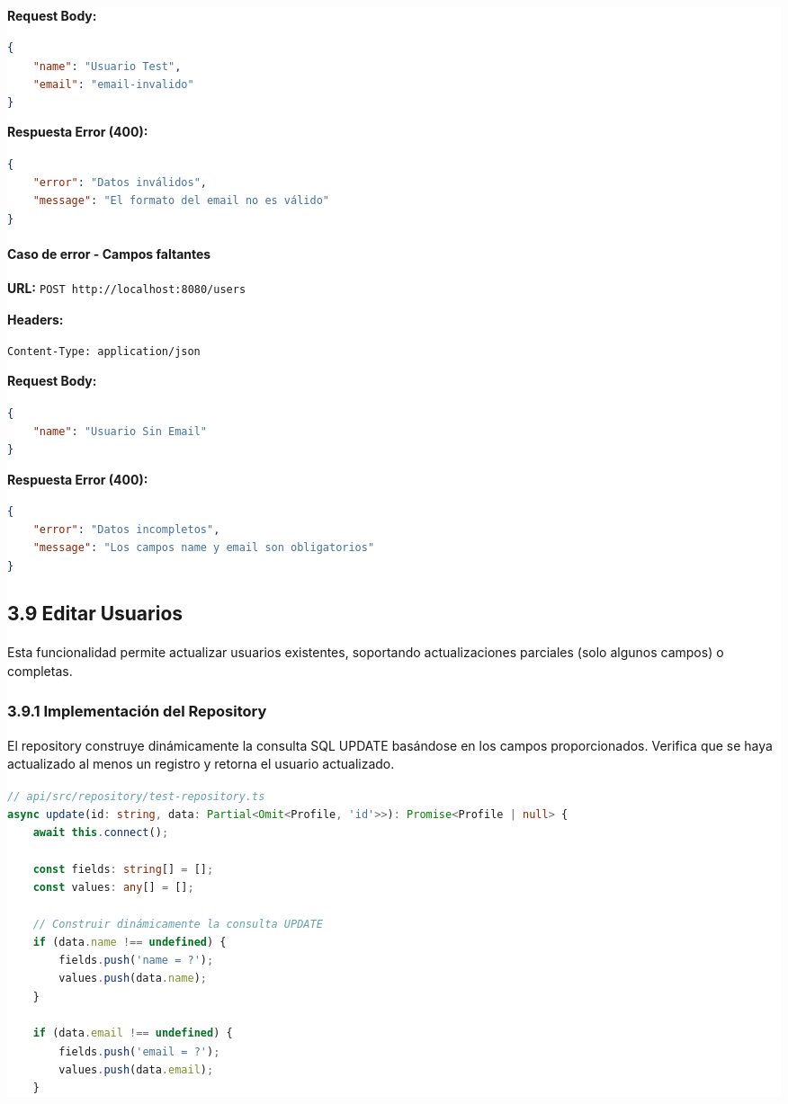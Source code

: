 **Request Body:**
```json
{
    "name": "Usuario Test",
    "email": "email-invalido"
}
```

**Respuesta Error (400):**
```json
{
    "error": "Datos inválidos",
    "message": "El formato del email no es válido"
}
```

#### Caso de error - Campos faltantes

**URL:** `POST http://localhost:8080/users`

**Headers:**
```
Content-Type: application/json
```

**Request Body:**
```json
{
    "name": "Usuario Sin Email"
}
```

**Respuesta Error (400):**
```json
{
    "error": "Datos incompletos",
    "message": "Los campos name y email son obligatorios"
}
```

## 3.9 Editar Usuarios

Esta funcionalidad permite actualizar usuarios existentes, soportando actualizaciones parciales (solo algunos campos) o completas.

### 3.9.1 Implementación del Repository

El repository construye dinámicamente la consulta SQL UPDATE basándose en los campos proporcionados. Verifica que se haya actualizado al menos un registro y retorna el usuario actualizado.

```typescript
// api/src/repository/test-repository.ts
async update(id: string, data: Partial<Omit<Profile, 'id'>>): Promise<Profile | null> {
    await this.connect();
    
    const fields: string[] = [];
    const values: any[] = [];
    
    // Construir dinámicamente la consulta UPDATE
    if (data.name !== undefined) {
        fields.push('name = ?');
        values.push(data.name);
    }
    
    if (data.email !== undefined) {
        fields.push('email = ?');
        values.push(data.email);
    }
```